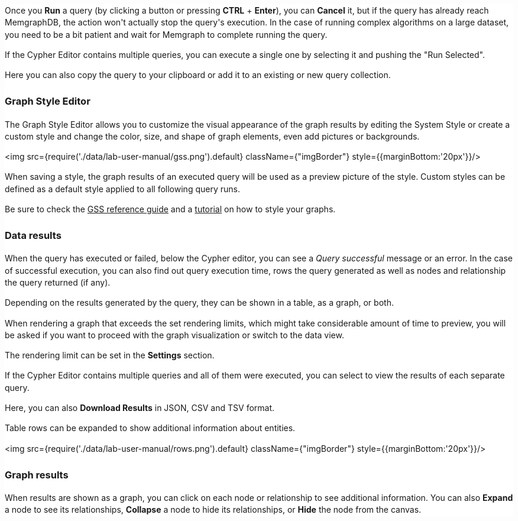 Once you **Run** a query (by clicking a button or pressing **CTRL** +
**Enter**), you can **Cancel** it, but if the query has already
reach MemgraphDB, the action won't actually stop the query's execution. In the
case of running complex algorithms on a large dataset, you need to be a bit
patient and wait for Memgraph to complete running the query. 

If the Cypher Editor contains multiple queries, you can execute a single one by
selecting it and pushing the "Run Selected". 

Here you can also copy the query to your clipboard or add it to an existing or
new query collection. 

### Graph Style Editor

The Graph Style Editor allows you to customize the visual appearance  of the
graph results by editing the System Style or create a custom style and change
the color, size, and shape of graph elements, even add pictures or backgrounds. 

<img src={require('./data/lab-user-manual/gss.png').default} className={"imgBorder"} style={{marginBottom:'20px'}}/>

When saving a style, the graph results of an executed query will be used as a
preview picture of the style. Custom styles can be defined as a default style
applied to all following query runs. 

Be sure to check the [GSS reference guide](/style-script/overview.md) and a
[tutorial](/memgraph/tutorials/style-your-graphs-in-memgraph-lab) on how to
style your graphs. 

### Data results 

When the query has executed or failed, below the Cypher editor, you can see a
*Query successful* message or an error. In the case of successful execution,
you can also find out query execution time, rows the query generated as well as
nodes and relationship the query returned (if any).

Depending on the results generated by the query, they can be shown in a
table, as a graph, or both.

When rendering a graph that exceeds the set rendering limits, which
might take considerable amount of time to preview, you will be asked if you want
to proceed with the graph visualization or switch to the data view.

The rendering limit can be set in the **Settings** section. 

If the Cypher Editor contains multiple queries and all of them were executed,
you can select to view the results of each separate query.

Here, you can also **Download Results** in JSON, CSV and TSV format. 

Table rows can be expanded to show additional information about entities.

<img src={require('./data/lab-user-manual/rows.png').default} className={"imgBorder"} style={{marginBottom:'20px'}}/>

### Graph results

When results are shown as a graph, you can click on each node or relationship to
see additional information. You can also **Expand** a node to see its
relationships, **Collapse** a node to hide its relationships, or **Hide** the node from
the canvas. 
